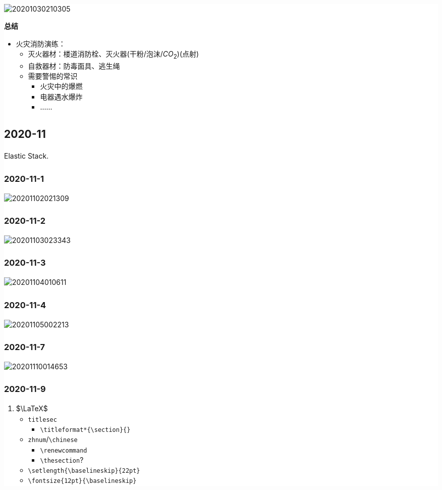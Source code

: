 ![20201030210305](https://raw.githubusercontent.com/144026/rsrc/master/img/20201030210305.png)

**总结**

- 火灾消防演练：
	- 灭火器材：楼道消防栓、灭火器(干粉/泡沫/$CO_2$)(点射)
	- 自救器材：防毒面具、逃生绳
	- 需要警惕的常识
		- 火灾中的爆燃
		- 电器遇水爆炸
		- ......


## 2020-11

Elastic Stack.

### 2020-11-1

![20201102021309](https://raw.githubusercontent.com/144026/rsrc/master/img/20201102021309.png)


### 2020-11-2

![20201103023343](https://raw.githubusercontent.com/144026/rsrc/master/img/20201103023343.png)


### 2020-11-3

![20201104010611](https://raw.githubusercontent.com/144026/rsrc/master/img/20201104010611.png)


### 2020-11-4

![20201105002213](https://raw.githubusercontent.com/144026/rsrc/master/img/20201105002213.png)


### 2020-11-7

![20201110014653](https://raw.githubusercontent.com/144026/rsrc/master/img/20201110014653.png)


### 2020-11-9

1. $\LaTeX$
	- `titlesec`
		- `\titleformat*{\section}{}`
	- `zhnum`/`\chinese`
		- `\renewcommand`
		- `\thesection`?
	- `\setlength{\baselineskip}{22pt}`
	- `\fontsize{12pt}{\baselineskip}`
